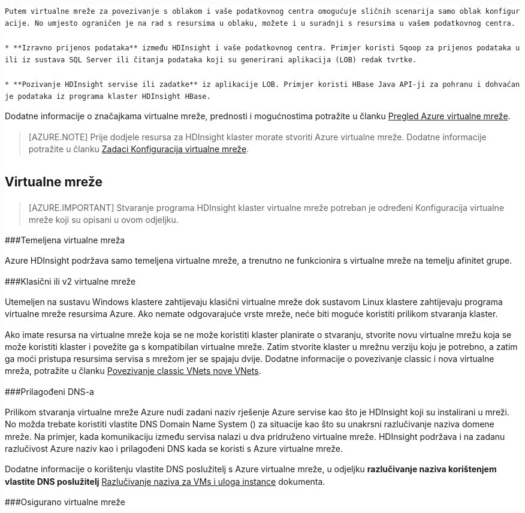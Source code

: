     Putem virtualne mreže za povezivanje s oblakom i vaše podatkovnog centra omogućuje sličnih scenarija samo oblak konfiguracije. No umjesto ograničen je na rad s resursima u oblaku, možete i u suradnji s resursima u vašem podatkovnog centra.

    * **Izravno prijenos podataka** između HDInsight i vaše podatkovnog centra. Primjer koristi Sqoop za prijenos podataka u ili iz sustava SQL Server ili čitanja podataka koji su generirani aplikacija (LOB) redak tvrtke.

    * **Pozivanje HDInsight servise ili zadatke** iz aplikacije LOB. Primjer koristi HBase Java API-ji za pohranu i dohvaćanje podataka iz programa klaster HDInsight HBase.

Dodatne informacije o značajkama virtualne mreže, prednosti i mogućnostima potražite u članku [Pregled Azure virtualne mreže](../virtual-network/virtual-networks-overview.md).

> [AZURE.NOTE] Prije dodjele resursa za HDInsight klaster morate stvoriti Azure virtualne mreže. Dodatne informacije potražite u članku [Zadaci Konfiguracija virtualne mreže](https://azure.microsoft.com/documentation/services/virtual-network/).

## <a name="virtual-network-requirements"></a>Virtualne mreže

> [AZURE.IMPORTANT] Stvaranje programa HDInsight klaster virtualne mreže potreban je određeni Konfiguracija virtualne mreže koji su opisani u ovom odjeljku.

###<a name="location-based-virtual-networks"></a>Temeljena virtualne mreža

Azure HDInsight podržava samo temeljena virtualne mreže, a trenutno ne funkcionira s virtualne mreže na temelju afinitet grupe.

###<a name="classic-or-v2-virtual-network"></a>Klasični ili v2 virtualne mreže

Utemeljen na sustavu Windows klastere zahtijevaju klasični virtualne mreže dok sustavom Linux klastere zahtijevaju programa virtualne mreže resursima Azure. Ako nemate odgovarajuće vrste mreže, neće biti moguće koristiti prilikom stvaranja klaster.

Ako imate resursa na virtualne mreže koja se ne može koristiti klaster planirate o stvaranju, stvorite novu virtualne mrežu koja se može koristiti klaster i povežite ga s kompatibilan virtualne mreže. Zatim stvorite klaster u mrežnu verziju koju je potrebno, a zatim ga moći pristupa resursima servisa s mrežom jer se spajaju dvije. Dodatne informacije o povezivanje classic i nova virtualne mreža, potražite u članku [Povezivanje classic VNets nove VNets](../vpn-gateway/vpn-gateway-connect-different-deployment-models-portal.md).

###<a name="custom-dns"></a>Prilagođeni DNS-a

Prilikom stvaranja virtualne mreže Azure nudi zadani naziv rješenje Azure servise kao što je HDInsight koji su instalirani u mreži. No možda trebate koristiti vlastite DNS Domain Name System () za situacije kao što su unakrsni razlučivanje naziva domene mreže. Na primjer, kada komunikaciju između servisa nalazi u dva pridruženo virtualne mreže. HDInsight podržava i na zadanu razlučivost Azure naziv kao i prilagođeni DNS kada se koristi s Azure virtualne mreže.

Dodatne informacije o korištenju vlastite DNS poslužitelj s Azure virtualne mreže, u odjeljku __razlučivanje naziva korištenjem vlastite DNS poslužitelj__ [Razlučivanje naziva za VMs i uloga instance](../virtual-network/virtual-networks-name-resolution-for-vms-and-role-instances.md#name-resolution-using-your-own-dns-server) dokumenta.

###<a name="secured-virtual-networks"></a>Osigurano virtualne mreže
